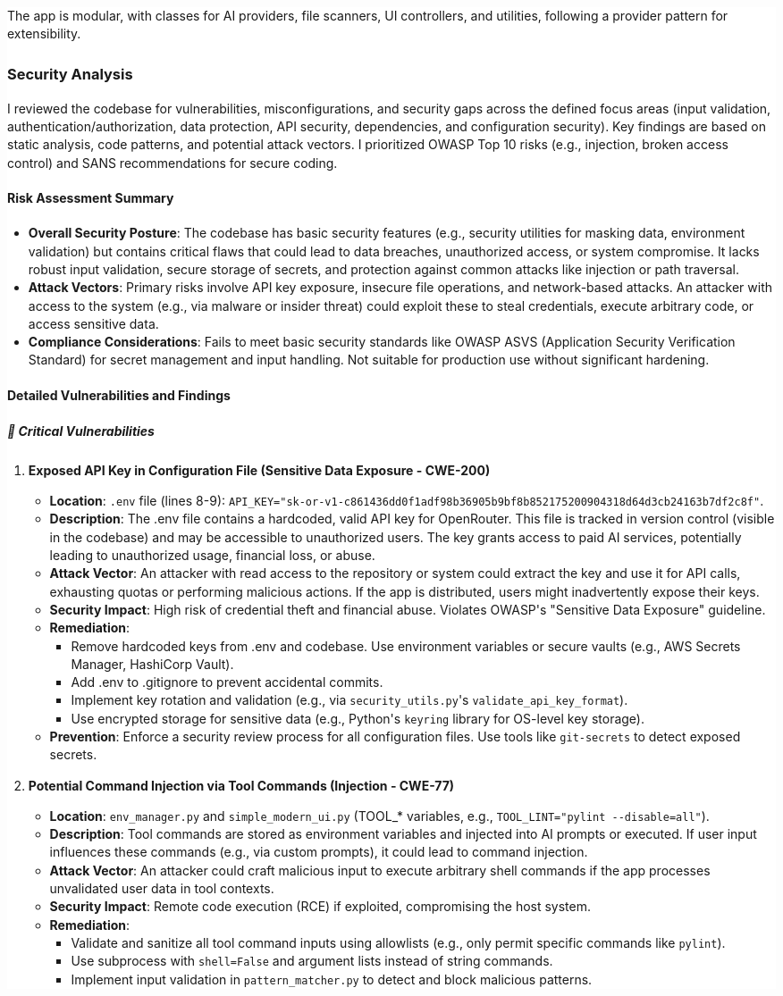 
The app is modular, with classes for AI providers, file scanners, UI controllers, and utilities, following a provider pattern for extensibility.

### Security Analysis
I reviewed the codebase for vulnerabilities, misconfigurations, and security gaps across the defined focus areas (input validation, authentication/authorization, data protection, API security, dependencies, and configuration security). Key findings are based on static analysis, code patterns, and potential attack vectors. I prioritized OWASP Top 10 risks (e.g., injection, broken access control) and SANS recommendations for secure coding.

#### Risk Assessment Summary
- **Overall Security Posture**: The codebase has basic security features (e.g., security utilities for masking data, environment validation) but contains critical flaws that could lead to data breaches, unauthorized access, or system compromise. It lacks robust input validation, secure storage of secrets, and protection against common attacks like injection or path traversal.
- **Attack Vectors**: Primary risks involve API key exposure, insecure file operations, and network-based attacks. An attacker with access to the system (e.g., via malware or insider threat) could exploit these to steal credentials, execute arbitrary code, or access sensitive data.
- **Compliance Considerations**: Fails to meet basic security standards like OWASP ASVS (Application Security Verification Standard) for secret management and input handling. Not suitable for production use without significant hardening.

#### Detailed Vulnerabilities and Findings

##### 🔴 **Critical Vulnerabilities**
1. **Exposed API Key in Configuration File (Sensitive Data Exposure - CWE-200)**
   - **Location**: `.env` file (lines 8-9): `API_KEY="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"`.
   - **Description**: The .env file contains a hardcoded, valid API key for OpenRouter. This file is tracked in version control (visible in the codebase) and may be accessible to unauthorized users. The key grants access to paid AI services, potentially leading to unauthorized usage, financial loss, or abuse.
   - **Attack Vector**: An attacker with read access to the repository or system could extract the key and use it for API calls, exhausting quotas or performing malicious actions. If the app is distributed, users might inadvertently expose their keys.
   - **Security Impact**: High risk of credential theft and financial abuse. Violates OWASP's "Sensitive Data Exposure" guideline.
   - **Remediation**:
     - Remove hardcoded keys from .env and codebase. Use environment variables or secure vaults (e.g., AWS Secrets Manager, HashiCorp Vault).
     - Add .env to .gitignore to prevent accidental commits.
     - Implement key rotation and validation (e.g., via `security_utils.py`'s `validate_api_key_format`).
     - Use encrypted storage for sensitive data (e.g., Python's `keyring` library for OS-level key storage).
   - **Prevention**: Enforce a security review process for all configuration files. Use tools like `git-secrets` to detect exposed secrets.

2. **Potential Command Injection via Tool Commands (Injection - CWE-77)**
   - **Location**: `env_manager.py` and `simple_modern_ui.py` (TOOL_* variables, e.g., `TOOL_LINT="pylint --disable=all"`).
   - **Description**: Tool commands are stored as environment variables and injected into AI prompts or executed. If user input influences these commands (e.g., via custom prompts), it could lead to command injection.
   - **Attack Vector**: An attacker could craft malicious input to execute arbitrary shell commands if the app processes unvalidated user data in tool contexts.
   - **Security Impact**: Remote code execution (RCE) if exploited, compromising the host system.
   - **Remediation**:
     - Validate and sanitize all tool command inputs using allowlists (e.g., only permit specific commands like `pylint`).
     - Use subprocess with `shell=False` and argument lists instead of string commands.
     - Implement input validation in `pattern_matcher.py` to detect and block malicious patterns.